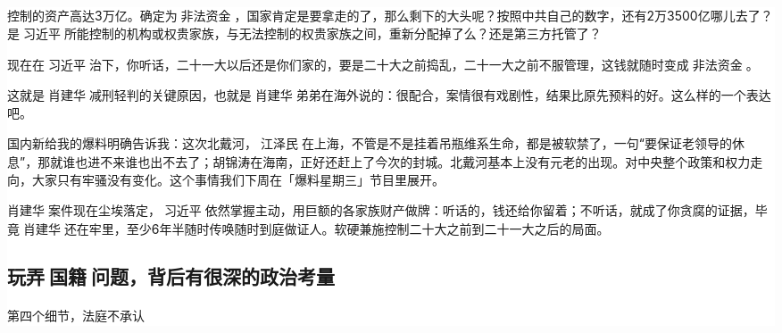   </ok>
  控制的资产高达3万亿。确定为
  <ok href="/term/206056">
   非法资金
  </ok>
  ，国家肯定是要拿走的了，那么剩下的大头呢？按照中共自己的数字，还有2万3500亿哪儿去了？是
  <ok href="/term/1063">
   习近平
  </ok>
  所能控制的机构或权贵家族，与无法控制的权贵家族之间，重新分配掉了么？还是第三方托管了？
 </p>
 <p>
  现在在
  <ok href="/term/1063">
   习近平
  </ok>
  治下，你听话，二十一大以后还是你们家的，要是二十大之前捣乱，二十一大之前不服管理，这钱就随时变成
  <ok href="/term/206056">
   非法资金
  </ok>
  。
 </p>
 <p>
  这就是
  <ok href="/term/3108">
   肖建华
  </ok>
  减刑轻判的关键原因，也就是
  <ok href="/term/3108">
   肖建华
  </ok>
  弟弟在海外说的：很配合，案情很有戏剧性，结果比原先预料的好。这么样的一个表达吧。
 </p>
 <p>
  国内新给我的爆料明确告诉我：这次北戴河，
  <ok href="/term/1250">
   江泽民
  </ok>
  在上海，不管是不是挂着吊瓶维系生命，都是被软禁了，一句“要保证老领导的休息”，那就谁也进不来谁也出不去了；胡锦涛在海南，正好还赶上了今次的封城。北戴河基本上没有元老的出现。对中央整个政策和权力走向，大家只有牢骚没有变化。这个事情我们下周在「爆料星期三」节目里展开。
 </p>
 <p>
  <ok href="/term/3108">
   肖建华
  </ok>
  案件现在尘埃落定，
  <ok href="/term/1063">
   习近平
  </ok>
  依然掌握主动，用巨额的各家族财产做牌：听话的，钱还给你留着；不听话，就成了你贪腐的证据，毕竟
  <ok href="/term/3108">
   肖建华
  </ok>
  还在牢里，至少6年半随时传唤随时到庭做证人。软硬兼施控制二十大之前到二十一大之后的局面。
 </p>
 <h2>
  玩弄
  <ok href="/term/64375">
   国籍
  </ok>
  问题，背后有很深的政治考量
 </h2>
 <p>
  第四个细节，法庭不承认